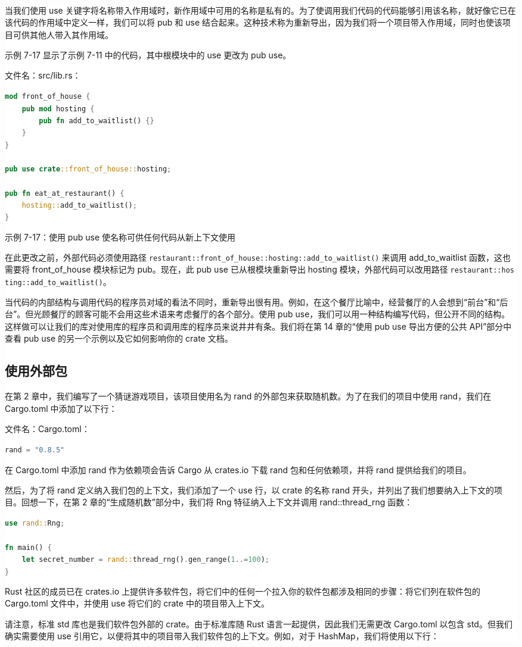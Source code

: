 当我们使用 use 关键字将名称带入作用域时，新作用域中可用的名称是私有的。为了使调用我们代码的代码能够引用该名称，就好像它已在该代码的作用域中定义一样，我们可以将 pub 和 use 结合起来。这种技术称为重新导出，因为我们将一个项目带入作用域，同时也使该项目可供其他人带入其作用域。

示例 7-17 显示了示例 7-11 中的代码，其中根模块中的 use 更改为 pub use。

文件名：src/lib.rs：

```rust
mod front_of_house {
    pub mod hosting {
        pub fn add_to_waitlist() {}
    }
}

pub use crate::front_of_house::hosting;

pub fn eat_at_restaurant() {
    hosting::add_to_waitlist();
}
```

示例 7-17：使用 pub use 使名称可供任何代码从新上下文使用

在此更改之前，外部代码必须使用路径 `restaurant::front_of_house::hosting::add_to_waitlist()` 来调用 add_to_waitlist 函数，这也需要将 front_of_house 模块标记为 pub。现在，此 pub use 已从根模块重新导出 hosting 模块，外部代码可以改用路径 `restaurant::hosting::add_to_waitlist()`。

当代码的内部结构与调用代码的程序员对域的看法不同时，重新导出很有用。例如，在这个餐厅比喻中，经营餐厅的人会想到“前台”和“后台”。但光顾餐厅的顾客可能不会用这些术语来考虑餐厅的各个部分。使用 pub use，我们可以用一种结构编写代码，但公开不同的结构。这样做可以让我们的库对使用库的程序员和调用库的程序员来说井井有条。我们将在第 14 章的“使用 pub use 导出方便的公共 API”部分中查看 pub use 的另一个示例以及它如何影响你的 crate 文档。

## 使用外部包

在第 2 章中，我们编写了一个猜谜游戏项目，该项目使用名为 rand 的外部包来获取随机数。为了在我们的项目中使用 rand，我们在 Cargo.toml 中添加了以下行：

文件名：Cargo.toml：

```rust
rand = "0.8.5"
```

在 Cargo.toml 中添加 rand 作为依赖项会告诉 Cargo 从 crates.io 下载 rand 包和任何依赖项，并将 rand 提供给我们的项目。

然后，为了将 rand 定义纳入我们包的上下文，我们添加了一个 use 行，以 crate 的名称 rand 开头，并列出了我们想要纳入上下文的项目。回想一下，在第 2 章的“生成随机数”部分中，我们将 Rng 特征纳入上下文并调用 rand::thread_rng 函数：

```rust
use rand::Rng;

fn main() {
    let secret_number = rand::thread_rng().gen_range(1..=100);
}
```
Rust 社区的成员已在 crates.io 上提供许多软件包，将它们中的任何一个拉入你的软件包都涉及相同的步骤：将它们列在软件包的 Cargo.toml 文件中，并使用 use 将它们的 crate 中的项目带入上下文。

请注意，标准 std 库也是我们软件包外部的 crate。由于标准库随 Rust 语言一起提供，因此我们无需更改 Cargo.toml 以包含 std。但我们确实需要使用 use 引用它，以便将其中的项目带入我们软件包的上下文。例如，对于 HashMap，我们将使用以下行：
